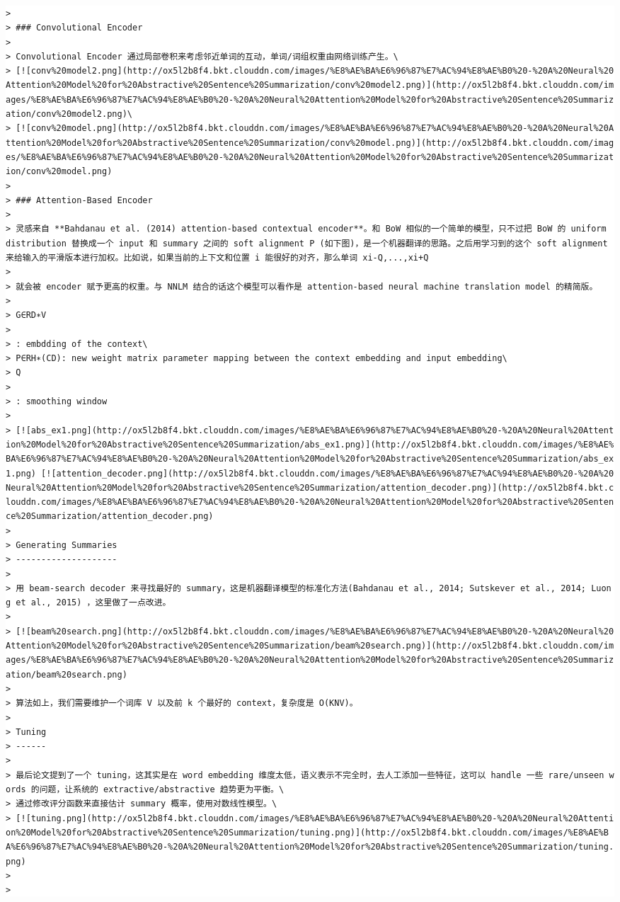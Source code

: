     > 
    > ### Convolutional Encoder
    > 
    > Convolutional Encoder 通过局部卷积来考虑邻近单词的互动，单词/词组权重由网络训练产生。\
    > [![conv%20model2.png](http://ox5l2b8f4.bkt.clouddn.com/images/%E8%AE%BA%E6%96%87%E7%AC%94%E8%AE%B0%20-%20A%20Neural%20Attention%20Model%20for%20Abstractive%20Sentence%20Summarization/conv%20model2.png)](http://ox5l2b8f4.bkt.clouddn.com/images/%E8%AE%BA%E6%96%87%E7%AC%94%E8%AE%B0%20-%20A%20Neural%20Attention%20Model%20for%20Abstractive%20Sentence%20Summarization/conv%20model2.png)\
    > [![conv%20model.png](http://ox5l2b8f4.bkt.clouddn.com/images/%E8%AE%BA%E6%96%87%E7%AC%94%E8%AE%B0%20-%20A%20Neural%20Attention%20Model%20for%20Abstractive%20Sentence%20Summarization/conv%20model.png)](http://ox5l2b8f4.bkt.clouddn.com/images/%E8%AE%BA%E6%96%87%E7%AC%94%E8%AE%B0%20-%20A%20Neural%20Attention%20Model%20for%20Abstractive%20Sentence%20Summarization/conv%20model.png)
    > 
    > ### Attention-Based Encoder
    > 
    > 灵感来自 **Bahdanau et al. (2014) attention-based contextual encoder**。和 BoW 相似的一个简单的模型，只不过把 BoW 的 uniform distribution 替换成一个 input 和 summary 之间的 soft alignment P (如下图)，是一个机器翻译的思路。之后用学习到的这个 soft alignment 来给输入的平滑版本进行加权。比如说，如果当前的上下文和位置 i 能很好的对齐，那么单词 xi-Q,...,xi+Q
    > 
    > 就会被 encoder 赋予更高的权重。与 NNLM 结合的话这个模型可以看作是 attention-based neural machine translation model 的精简版。
    > 
    > G∈RD∗V
    > 
    > : embdding of the context\
    > P∈RH∗(CD): new weight matrix parameter mapping between the context embedding and input embedding\
    > Q
    > 
    > : smoothing window
    > 
    > [![abs_ex1.png](http://ox5l2b8f4.bkt.clouddn.com/images/%E8%AE%BA%E6%96%87%E7%AC%94%E8%AE%B0%20-%20A%20Neural%20Attention%20Model%20for%20Abstractive%20Sentence%20Summarization/abs_ex1.png)](http://ox5l2b8f4.bkt.clouddn.com/images/%E8%AE%BA%E6%96%87%E7%AC%94%E8%AE%B0%20-%20A%20Neural%20Attention%20Model%20for%20Abstractive%20Sentence%20Summarization/abs_ex1.png) [![attention_decoder.png](http://ox5l2b8f4.bkt.clouddn.com/images/%E8%AE%BA%E6%96%87%E7%AC%94%E8%AE%B0%20-%20A%20Neural%20Attention%20Model%20for%20Abstractive%20Sentence%20Summarization/attention_decoder.png)](http://ox5l2b8f4.bkt.clouddn.com/images/%E8%AE%BA%E6%96%87%E7%AC%94%E8%AE%B0%20-%20A%20Neural%20Attention%20Model%20for%20Abstractive%20Sentence%20Summarization/attention_decoder.png)
    > 
    > Generating Summaries
    > --------------------
    > 
    > 用 beam-search decoder 来寻找最好的 summary，这是机器翻译模型的标准化方法(Bahdanau et al., 2014; Sutskever et al., 2014; Luong et al., 2015) ，这里做了一点改进。
    > 
    > [![beam%20search.png](http://ox5l2b8f4.bkt.clouddn.com/images/%E8%AE%BA%E6%96%87%E7%AC%94%E8%AE%B0%20-%20A%20Neural%20Attention%20Model%20for%20Abstractive%20Sentence%20Summarization/beam%20search.png)](http://ox5l2b8f4.bkt.clouddn.com/images/%E8%AE%BA%E6%96%87%E7%AC%94%E8%AE%B0%20-%20A%20Neural%20Attention%20Model%20for%20Abstractive%20Sentence%20Summarization/beam%20search.png)
    > 
    > 算法如上，我们需要维护一个词库 V 以及前 k 个最好的 context，复杂度是 O(KNV)。
    > 
    > Tuning
    > ------
    > 
    > 最后论文提到了一个 tuning，这其实是在 word embedding 维度太低，语义表示不完全时，去人工添加一些特征，这可以 handle 一些 rare/unseen words 的问题，让系统的 extractive/abstractive 趋势更为平衡。\
    > 通过修改评分函数来直接估计 summary 概率，使用对数线性模型。\
    > [![tuning.png](http://ox5l2b8f4.bkt.clouddn.com/images/%E8%AE%BA%E6%96%87%E7%AC%94%E8%AE%B0%20-%20A%20Neural%20Attention%20Model%20for%20Abstractive%20Sentence%20Summarization/tuning.png)](http://ox5l2b8f4.bkt.clouddn.com/images/%E8%AE%BA%E6%96%87%E7%AC%94%E8%AE%B0%20-%20A%20Neural%20Attention%20Model%20for%20Abstractive%20Sentence%20Summarization/tuning.png)
    > 
    > 
